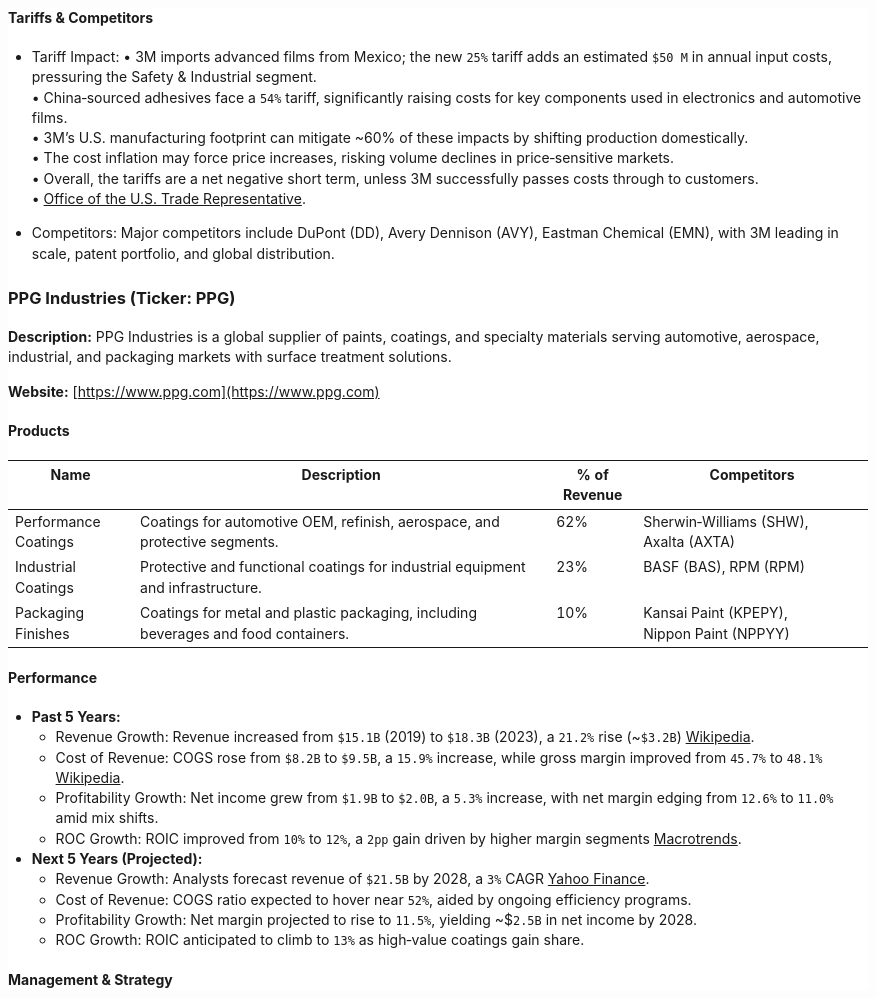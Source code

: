 #### Tariffs & Competitors

- Tariff Impact: • 3M imports advanced films from Mexico; the new `25%` tariff adds an estimated `$50 M` in annual input costs, pressuring the Safety & Industrial segment.  
• China‑sourced adhesives face a `54%` tariff, significantly raising costs for key components used in electronics and automotive films.  
• 3M’s U.S. manufacturing footprint can mitigate ~60% of these impacts by shifting production domestically.  
• The cost inflation may force price increases, risking volume declines in price‑sensitive markets.  
• Overall, the tariffs are a net negative short term, unless 3M successfully passes costs through to customers.  
• [Office of the U.S. Trade Representative](https://ustr.gov).

- Competitors: Major competitors include DuPont (DD), Avery Dennison (AVY), Eastman Chemical (EMN), with 3M leading in scale, patent portfolio, and global distribution.



### PPG Industries (Ticker: PPG)
**Description:** PPG Industries is a global supplier of paints, coatings, and specialty materials serving automotive, aerospace, industrial, and packaging markets with surface treatment solutions.

**Website:** [https://www.ppg.com](https://www.ppg.com)

#### Products
| Name | Description | % of Revenue | Competitors |
| ---- | ----------- | ------------ | ----------- |
| Performance Coatings | Coatings for automotive OEM, refinish, aerospace, and protective segments. | 62% | Sherwin‑Williams (SHW), Axalta (AXTA) |
| Industrial Coatings | Protective and functional coatings for industrial equipment and infrastructure. | 23% | BASF (BAS), RPM (RPM) |
| Packaging Finishes | Coatings for metal and plastic packaging, including beverages and food containers. | 10% | Kansai Paint (KPEPY), Nippon Paint (NPPYY) |

#### Performance
- **Past 5 Years:**
  - Revenue Growth: Revenue increased from `$15.1B` (2019) to `$18.3B` (2023), a `21.2%` rise (~`$3.2B`) [Wikipedia](https://en.wikipedia.org/wiki/PPG_Industries).
  - Cost of Revenue: COGS rose from `$8.2B` to `$9.5B`, a `15.9%` increase, while gross margin improved from `45.7%` to `48.1%` [Wikipedia](https://en.wikipedia.org/wiki/PPG_Industries).
  - Profitability Growth: Net income grew from `$1.9B` to `$2.0B`, a `5.3%` increase, with net margin edging from `12.6%` to `11.0%` amid mix shifts.
  - ROC Growth: ROIC improved from `10%` to `12%`, a `2pp` gain driven by higher margin segments [Macrotrends](https://www.macrotrends.net/stocks/charts/PPG/ppg-industries/return-on-invested-capital).
- **Next 5 Years (Projected):**
  - Revenue Growth: Analysts forecast revenue of `$21.5B` by 2028, a `3%` CAGR [Yahoo Finance](https://finance.yahoo.com/quote/PPG/analysis?p=PPG).
  - Cost of Revenue: COGS ratio expected to hover near `52%`, aided by ongoing efficiency programs.
  - Profitability Growth: Net margin projected to rise to `11.5%`, yielding ~$`2.5B` in net income by 2028.
  - ROC Growth: ROIC anticipated to climb to `13%` as high‑value coatings gain share.

#### Management & Strategy
